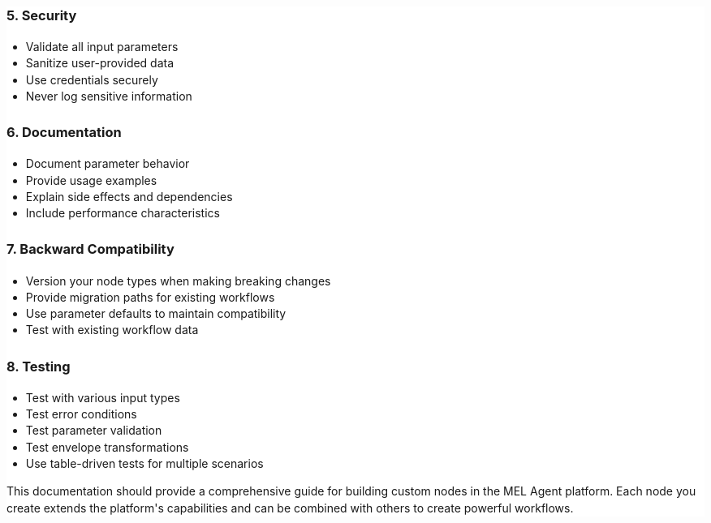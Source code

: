 ### 5. Security
- Validate all input parameters
- Sanitize user-provided data
- Use credentials securely
- Never log sensitive information

### 6. Documentation
- Document parameter behavior
- Provide usage examples
- Explain side effects and dependencies
- Include performance characteristics

### 7. Backward Compatibility
- Version your node types when making breaking changes
- Provide migration paths for existing workflows
- Use parameter defaults to maintain compatibility
- Test with existing workflow data

### 8. Testing
- Test with various input types
- Test error conditions
- Test parameter validation
- Test envelope transformations
- Use table-driven tests for multiple scenarios

This documentation should provide a comprehensive guide for building custom nodes in the MEL Agent platform. Each node you create extends the platform's capabilities and can be combined with others to create powerful workflows.